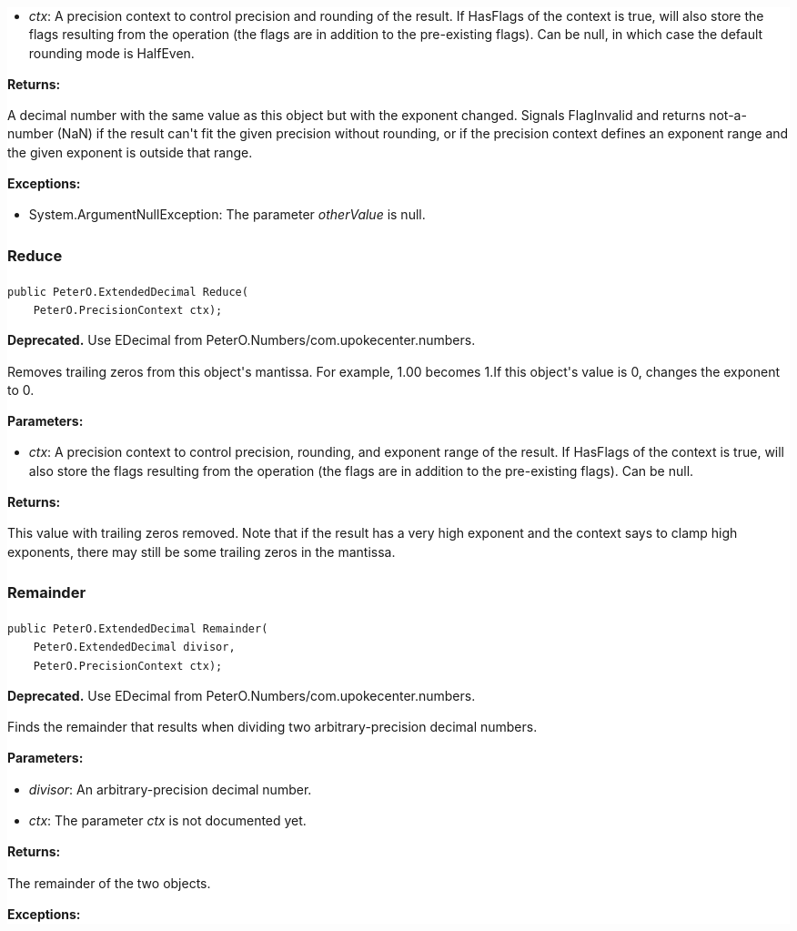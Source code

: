  * <i>ctx</i>: A precision context to control precision and rounding of the result. If HasFlags of the context is true, will also store the flags resulting from the operation (the flags are in addition to the pre-existing flags). Can be null, in which case the default rounding mode is HalfEven.

<b>Returns:</b>

A decimal number with the same value as this object but with the exponent changed. Signals FlagInvalid and returns not-a-number (NaN) if the result can't fit the given precision without rounding, or if the precision context defines an exponent range and the given exponent is outside that range.

<b>Exceptions:</b>

 * System.ArgumentNullException:
The parameter <i>otherValue</i>
 is null.

### Reduce

    public PeterO.ExtendedDecimal Reduce(
        PeterO.PrecisionContext ctx);

<b>Deprecated.</b> Use EDecimal from PeterO.Numbers/com.upokecenter.numbers.

Removes trailing zeros from this object's mantissa. For example, 1.00 becomes 1.If this object's value is 0, changes the exponent to 0.

<b>Parameters:</b>

 * <i>ctx</i>: A precision context to control precision, rounding, and exponent range of the result. If HasFlags of the context is true, will also store the flags resulting from the operation (the flags are in addition to the pre-existing flags). Can be null.

<b>Returns:</b>

This value with trailing zeros removed. Note that if the result has a very high exponent and the context says to clamp high exponents, there may still be some trailing zeros in the mantissa.

### Remainder

    public PeterO.ExtendedDecimal Remainder(
        PeterO.ExtendedDecimal divisor,
        PeterO.PrecisionContext ctx);

<b>Deprecated.</b> Use EDecimal from PeterO.Numbers/com.upokecenter.numbers.

Finds the remainder that results when dividing two arbitrary-precision decimal numbers.

<b>Parameters:</b>

 * <i>divisor</i>: An arbitrary-precision decimal number.

 * <i>ctx</i>: The parameter  <i>ctx</i>
 is not documented yet.

<b>Returns:</b>

The remainder of the two objects.

<b>Exceptions:</b>
